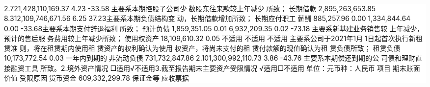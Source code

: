 2.721,428,110,169.37
4.23
-33.58
主要系本期控股子公司少
数股东往来款较上年减少
所致；
长期借款
2,895,263,653.85
8.312,109,746,671.56
6.25
37.23主要系本期负债结构变
动，长期借款增加所致；
长期应付职工
薪酬
885,257.96
0.00
1,334,844.64
0.00
-33.68主要系本期支付辞退福利
所致；
预计负债
1,859,351.05
0.01
6,932,209.35
0.02
-73.18
主要系新基建业务销售较
上年减少，预计的售后服
务费用较上年减少所致；
使用权资产
18,109,610.32
0.05
不适用
不适用
不适用
主要系公司于2021年1月
1日起首次执行新租赁准
则，将在租赁期内使用租
赁资产的权利确认为使用
权资产，将尚未支付的租
赁付款额的现值确认为租
赁负债所致；
租赁负债
10,173,772.54
0.03
一年内到期的
非流动负债
731,732,847.86
2.101,300,992,110.73
3.86
-43.76
主要系本期偿还到期的公
司债和理财直接融资工具
所致。2.境外资产情况
□适用√不适用3.截至报告期末主要资产受限情况
√适用□不适用
单位：元币种：人民币
项目
期末账面价值
受限原因
货币资金
609,332,299.78
保证金等
应收票据